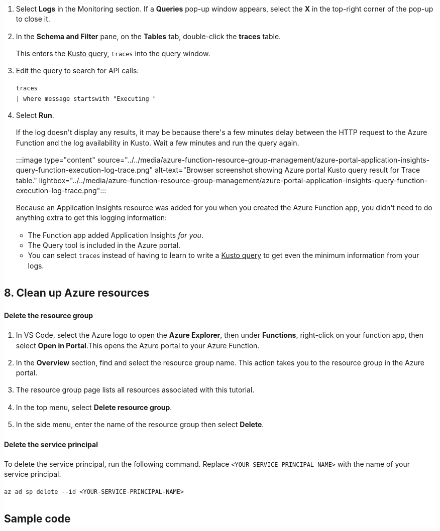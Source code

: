 1. Select **Logs** in the Monitoring section. If a **Queries** pop-up window appears, select the **X** in the top-right corner of the pop-up to close it. 
1. In the **Schema and Filter** pane, on the **Tables** tab, double-click the **traces** table. 

    This enters the [Kusto query](/azure/data-explorer/kusto/query/), `traces` into the query window. 

1. Edit the query to search for API calls:

    ```kusto
    traces 
    | where message startswith "Executing "
    ```

1. Select **Run**.

    If the log doesn't display any results, it may be because there's a few minutes delay between the HTTP request to the Azure Function and the log availability in Kusto. Wait a few minutes and run the query again.

    :::image type="content" source="../../media/azure-function-resource-group-management/azure-portal-application-insights-query-function-execution-log-trace.png" alt-text="Browser screenshot showing Azure portal Kusto query result for Trace table." lightbox="../../media/azure-function-resource-group-management/azure-portal-application-insights-query-function-execution-log-trace.png":::

    Because an Application Insights resource was added for you when you created the Azure Function app, you didn't need to do anything extra to get this logging information:

    * The Function app added Application Insights _for you_.
    * The Query tool is included in the Azure portal.
    * You can select `traces` instead of having to learn to write a [Kusto query](/azure/data-explorer/kusto/concepts/) to get even the minimum information from your logs.

## 8. Clean up Azure resources

#### Delete the resource group

1. In VS Code, select the Azure logo to open the **Azure Explorer**, then under **Functions**, right-click on your function app, then select **Open in Portal**.This opens the Azure portal to your Azure Function.

1. In the **Overview** section, find and select the resource group name. This action takes you to the resource group in the Azure portal. 

1. The resource group page lists all resources associated with this tutorial. 
1. In the top menu, select **Delete resource group**.
1. In the side menu, enter the name of the resource group then select **Delete**.

#### Delete the service principal

To delete the service principal, run the following command. Replace `<YOUR-SERVICE-PRINCIPAL-NAME>` with the name of your service principal.

```azurecli-interactive
az ad sp delete --id <YOUR-SERVICE-PRINCIPAL-NAME>
```

## Sample code
